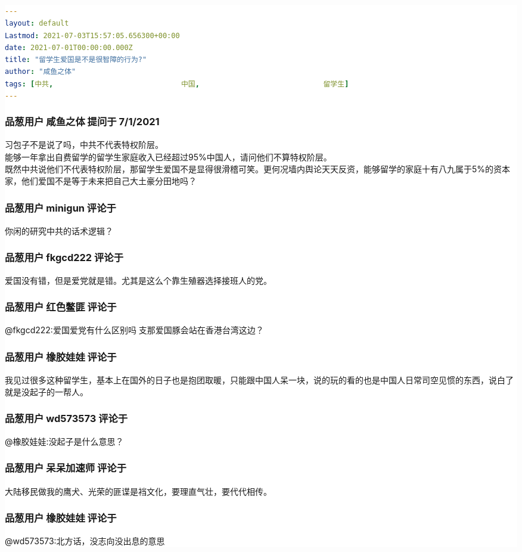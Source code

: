 ```yaml
---
layout: default
Lastmod: 2021-07-03T15:57:05.656300+00:00
date: 2021-07-01T00:00:00.000Z
title: "留学生爱国是不是很智障的行为?"
author: "咸鱼之体"
tags: [中共,								中国,								留学生]
---
```



### 品葱用户 **咸鱼之体** 提问于 7/1/2021
    
习包子不是说了吗，中共不代表特权阶层。  
能够一年拿出自费留学的留学生家庭收入已经超过95%中国人，请问他们不算特权阶层。  
既然中共说他们不代表特权阶层，那留学生爱国不是显得很滑稽可笑。更何况墙内舆论天天反资，能够留学的家庭十有八九属于5%的资本家，他们爱国不是等于未来把自己大土豪分田地吗？
    
                

### 品葱用户 **minigun** 评论于 
        
你闲的研究中共的话术逻辑？
        
                

### 品葱用户 **fkgcd222** 评论于 
        
爱国没有错，但是爱党就是错。尤其是这么个靠生殖器选择接班人的党。
        
                

### 品葱用户 **红色鳖匪** 评论于 
        
@fkgcd222:爱国爱党有什么区别吗 支那爱国豚会站在香港台湾这边？
        
                

### 品葱用户 **橡胶娃娃** 评论于 
        
我见过很多这种留学生，基本上在国外的日子也是抱团取暖，只能跟中国人呆一块，说的玩的看的也是中国人日常司空见惯的东西，说白了就是没起子的一帮人。
        
                

### 品葱用户 **wd573573** 评论于 
        
@橡胶娃娃:没起子是什么意思？
        
                

### 品葱用户 **呆呆加速师** 评论于 
        
大陆移民做我的鹰犬、光荣的匪谍是裆文化，要理直气壮，要代代相传。
        
                

### 品葱用户 **橡胶娃娃** 评论于 
        
@wd573573:北方话，没志向没出息的意思
        